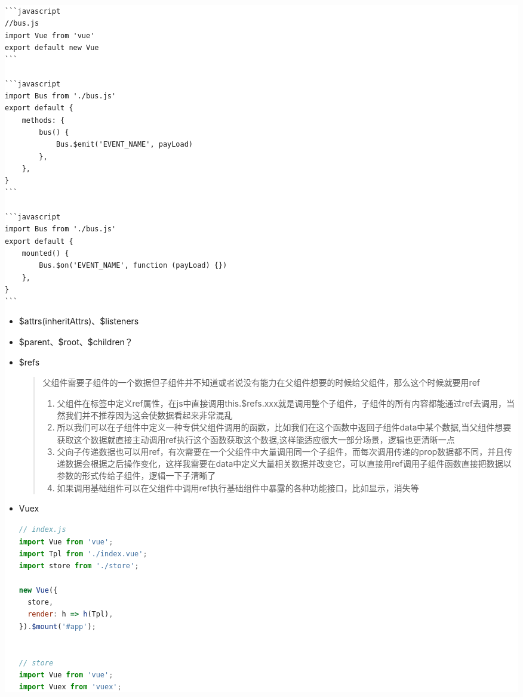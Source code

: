     ```javascript
    //bus.js
    import Vue from 'vue'
    export default new Vue
    ```
  
    ```javascript
    import Bus from './bus.js'
    export default {
    	methods: {
    		bus() {
    			Bus.$emit('EVENT_NAME', payLoad)
    		},
    	},
    }
    ```
  
    ```javascript
    import Bus from './bus.js'
    export default {
    	mounted() {
    		Bus.$on('EVENT_NAME', function (payLoad) {})
    	},
    }
    ```
  
  - $attrs(inheritAttrs)、\$listeners
  
  - \$parent、$root、\$children？
  
  - \$refs
  
    > 父组件需要子组件的一个数据但子组件并不知道或者说没有能力在父组件想要的时候给父组件，那么这个时候就要用ref
    >
    > 1. 父组件在标签中定义ref属性，在js中直接调用this.$refs.xxx就是调用整个子组件，子组件的所有内容都能通过ref去调用，当然我们并不推荐因为这会使数据看起来非常混乱
    > 2. 所以我们可以在子组件中定义一种专供父组件调用的函数，比如我们在这个函数中返回子组件data中某个数据,当父组件想要获取这个数据就直接主动调用ref执行这个函数获取这个数据,这样能适应很大一部分场景，逻辑也更清晰一点
    > 3. 父向子传递数据也可以用ref，有次需要在一个父组件中大量调用同一个子组件，而每次调用传递的prop数据都不同，并且传递数据会根据之后操作变化，这样我需要在data中定义大量相关数据并改变它，可以直接用ref调用子组件函数直接把数据以参数的形式传给子组件，逻辑一下子清晰了
    > 4. 如果调用基础组件可以在父组件中调用ref执行基础组件中暴露的各种功能接口，比如显示，消失等
  
  - Vuex
  
    ```javascript
    // index.js
    import Vue from 'vue';
    import Tpl from './index.vue';
    import store from './store';
    
    new Vue({
      store,
      render: h => h(Tpl),
    }).$mount('#app');
    
    
    // store
    import Vue from 'vue';
    import Vuex from 'vuex';
    